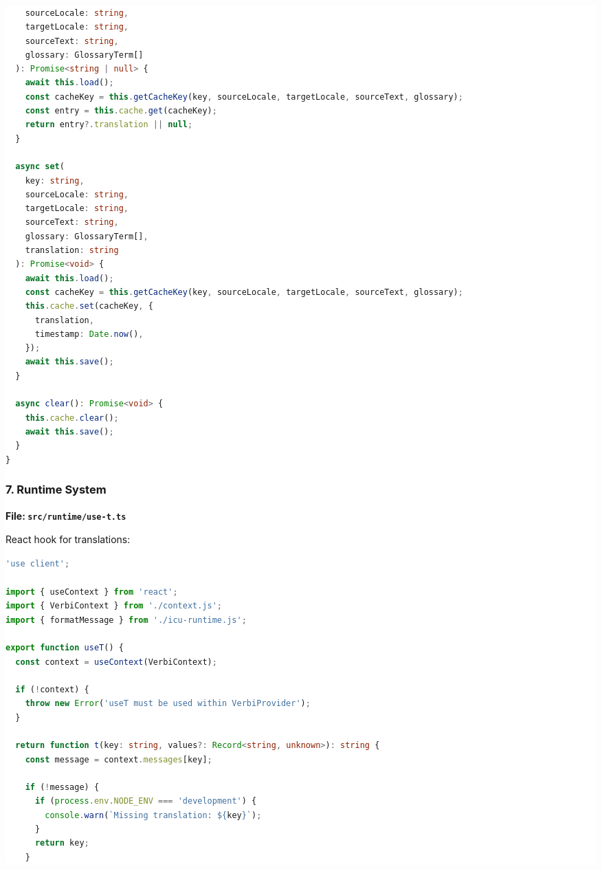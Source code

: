 ```typescript
    sourceLocale: string,
    targetLocale: string,
    sourceText: string,
    glossary: GlossaryTerm[]
  ): Promise<string | null> {
    await this.load();
    const cacheKey = this.getCacheKey(key, sourceLocale, targetLocale, sourceText, glossary);
    const entry = this.cache.get(cacheKey);
    return entry?.translation || null;
  }

  async set(
    key: string,
    sourceLocale: string,
    targetLocale: string,
    sourceText: string,
    glossary: GlossaryTerm[],
    translation: string
  ): Promise<void> {
    await this.load();
    const cacheKey = this.getCacheKey(key, sourceLocale, targetLocale, sourceText, glossary);
    this.cache.set(cacheKey, {
      translation,
      timestamp: Date.now(),
    });
    await this.save();
  }

  async clear(): Promise<void> {
    this.cache.clear();
    await this.save();
  }
}
```

### 7. Runtime System

**File: `src/runtime/use-t.ts`**

React hook for translations:

```typescript
'use client';

import { useContext } from 'react';
import { VerbiContext } from './context.js';
import { formatMessage } from './icu-runtime.js';

export function useT() {
  const context = useContext(VerbiContext);

  if (!context) {
    throw new Error('useT must be used within VerbiProvider');
  }

  return function t(key: string, values?: Record<string, unknown>): string {
    const message = context.messages[key];

    if (!message) {
      if (process.env.NODE_ENV === 'development') {
        console.warn(`Missing translation: ${key}`);
      }
      return key;
    }
```

  [key: string]: {